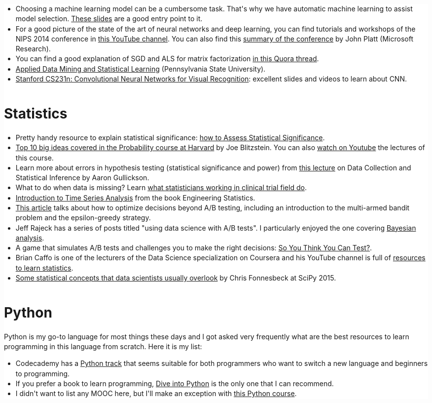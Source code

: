 * Choosing a machine learning model can be a cumbersome task. That's why we have automatic machine learning to assist model selection. [These slides](http://tdj.si/automl_pydataberlin.pdf) are a good entry point to it.
* For a good picture of the state of the art of neural networks and deep learning, you can find tutorials and workshops of the NIPS 2014 conference in [this YouTube channel](https://www.youtube.com/user/NeuralInformationPro/feed). You can also find this [summary of the conference](http://blogs.technet.com/b/machinelearning/archive/2014/12/16/machine-learning-trends-from-nips-2014.aspx) by John Platt (Microsoft Research).
* You can find a good explanation of SGD and ALS for matrix factorization [in this Quora thread](https://www.quora.com/What-is-the-Alternating-Least-Squares-method-in-recommendation-systems).
* [Applied Data Mining and Statistical Learning](https://onlinecourses.science.psu.edu/stat857/) (Pennsylvania State University).
* [Stanford CS231n: Convolutional Neural Networks for Visual Recognition](http://cs231n.stanford.edu/syllabus.html): excellent slides and videos to learn about CNN.


# Statistics
* Pretty handy resource to explain statistical significance: [how to Assess Statistical Significance](http://www.wikihow.com/Assess-Statistical-Significance).
* [Top 10 big ideas covered in the Probability course at Harvard](https://www.quora.com/What-are-the-top-10-big-ideas-in-Statistics-110-Introduction-to-Probability-at-Harvard) by Joe Blitzstein. You can also [watch on Youtube](https://www.youtube.com/playlist?list=PL2SOU6wwxB0uwwH80KTQ6ht66KWxbzTIo) the lectures of this course.
* Learn more about errors in hypothesis testing (statistical significance and power) from [this lecture](http://ow.ly/LURHN) on Data Collection and Statistical Inference by Aaron Gullickson.
* What to do when data is missing? Learn [what statisticians working in clinical trial field do](http://ow.ly/KwvY9).
* [Introduction to Time Series Analysis](http://ow.ly/HyNdP) from the book Engineering Statistics.
* [This article](http://stevehanov.ca/blog/index.php?id=132) talks about how to optimize decisions beyond A/B testing, including an introduction to the multi-armed bandit problem and the epsilon-greedy strategy.
* Jeff Rajeck has a series of posts titled "using data science with A/B tests". I particularly enjoyed the one covering [Bayesian analysis](https://econsultancy.com/blog/65755-using-data-science-with-a-b-tests-bayesian-analysis/).
* A game that simulates A/B tests and challenges you to make the right decisions: [So You Think You Can Test?](http://ow.ly/MzJyC).
* Brian Caffo is one of the lecturers of the Data Science specialization on Coursera and his YouTube channel is full of [resources to learn statistics](https://www.youtube.com/user/bcaffo/playlists).
* [Some statistical concepts that data scientists usually overlook](http://ow.ly/RdNvf) by Chris Fonnesbeck at SciPy 2015.


# Python

Python is my go-to language for most things these days and I got asked very frequently what are the best resources to learn programming in this language from scratch. Here it is my list:

* Codecademy has a [Python track](https://www.codecademy.com/tracks/python) that seems suitable for both programmers who want to switch a new language and beginners to programming.
* If you prefer a book to learn programming, [Dive into Python](http://www.diveintopython3.net/) is the only one that I can recommend.
* I didn't want to list any MOOC here, but I'll make an exception with [this Python course](http://ow.ly/H56FJ).
